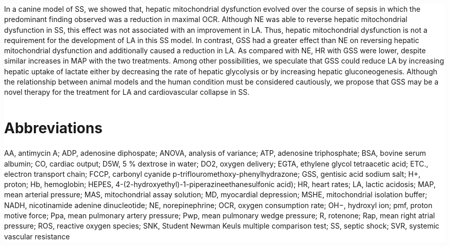 In a canine model of SS, we showed that, hepatic mitochondrial dysfunction evolved over the course of sepsis in which the predominant finding observed was a reduction in maximal OCR. Although NE was able to reverse hepatic mitochondrial dysfunction in SS, this effect was not associated with an improvement in LA. Thus, hepatic mitochondrial dysfunction is not a requirement for the development of LA in this SS model. In contrast, GSS had a greater effect than NE on reversing hepatic mitochondrial dysfunction and additionally caused a reduction in LA. As compared with NE, HR with GSS were lower, despite similar increases in MAP with the two treatments. Among other possibilities, we speculate that GSS could reduce LA by increasing hepatic uptake of lactate either by decreasing the rate of hepatic glycolysis or by increasing hepatic gluconeogenesis. Although the relationship between animal models and the human condition must be considered cautiously, we propose that GSS may be a novel therapy for the treatment for LA and cardiovascular collapse in SS.

# Abbreviations

AA, antimycin A; ADP, adenosine diphospate; ANOVA, analysis of variance; ATP, adenosine triphosphate; BSA, bovine serum albumin; CO, cardiac output; D5W, 5 % dextrose in water; DO2, oxygen delivery; EGTA, ethylene glycol tetraacetic acid; ETC., electron transport chain; FCCP, carbonyl cyanide p-triflouromethoxy-phenylhydrazone; GSS, gentisic acid sodium salt; H+, proton; Hb, hemoglobin; HEPES, 4-(2-hydroxyethyl)-1-piperazineethanesulfonic acid); HR, heart rates; LA, lactic acidosis; MAP, mean arterial pressure; MAS, mitochondrial assay solution; MD, myocardial depression; MSHE, mitochondrial isolation buffer; NADH, nicotinamide adenine dinucleotide; NE, norepinephrine; OCR, oxygen consumption rate; OH−, hydroxyl ion; pmf, proton motive force; Ppa, mean pulmonary artery pressure; Pwp, mean pulmonary wedge pressure; R, rotenone; Rap, mean right atrial pressure; ROS, reactive oxygen species; SNK, Student Newman Keuls multiple comparison test; SS, septic shock; SVR, systemic vascular resistance

